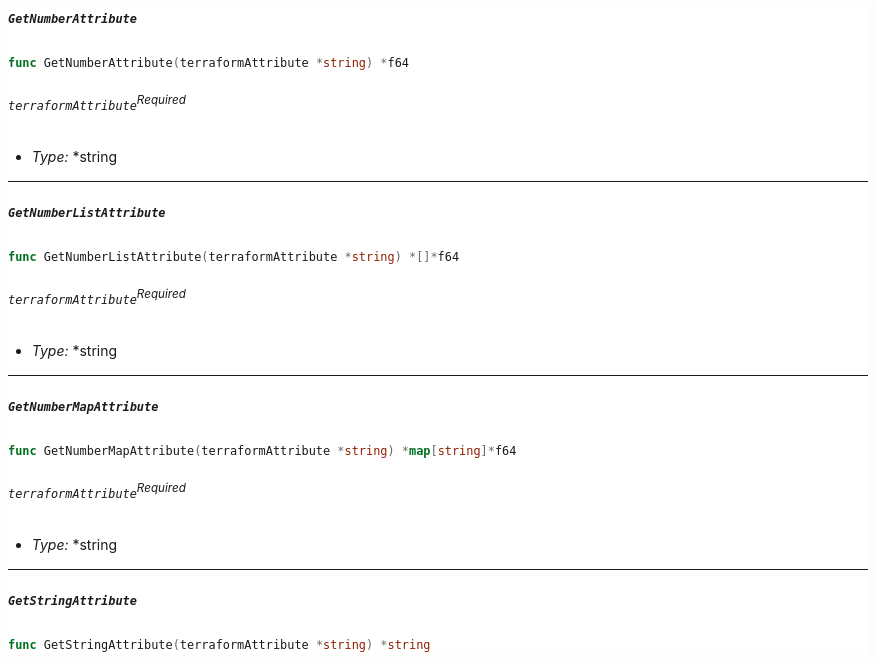 
##### `GetNumberAttribute` <a name="GetNumberAttribute" id="@cdktf/provider-opentelekomcloud.computeVolumeAttachV2.ComputeVolumeAttachV2.getNumberAttribute"></a>

```go
func GetNumberAttribute(terraformAttribute *string) *f64
```

###### `terraformAttribute`<sup>Required</sup> <a name="terraformAttribute" id="@cdktf/provider-opentelekomcloud.computeVolumeAttachV2.ComputeVolumeAttachV2.getNumberAttribute.parameter.terraformAttribute"></a>

- *Type:* *string

---

##### `GetNumberListAttribute` <a name="GetNumberListAttribute" id="@cdktf/provider-opentelekomcloud.computeVolumeAttachV2.ComputeVolumeAttachV2.getNumberListAttribute"></a>

```go
func GetNumberListAttribute(terraformAttribute *string) *[]*f64
```

###### `terraformAttribute`<sup>Required</sup> <a name="terraformAttribute" id="@cdktf/provider-opentelekomcloud.computeVolumeAttachV2.ComputeVolumeAttachV2.getNumberListAttribute.parameter.terraformAttribute"></a>

- *Type:* *string

---

##### `GetNumberMapAttribute` <a name="GetNumberMapAttribute" id="@cdktf/provider-opentelekomcloud.computeVolumeAttachV2.ComputeVolumeAttachV2.getNumberMapAttribute"></a>

```go
func GetNumberMapAttribute(terraformAttribute *string) *map[string]*f64
```

###### `terraformAttribute`<sup>Required</sup> <a name="terraformAttribute" id="@cdktf/provider-opentelekomcloud.computeVolumeAttachV2.ComputeVolumeAttachV2.getNumberMapAttribute.parameter.terraformAttribute"></a>

- *Type:* *string

---

##### `GetStringAttribute` <a name="GetStringAttribute" id="@cdktf/provider-opentelekomcloud.computeVolumeAttachV2.ComputeVolumeAttachV2.getStringAttribute"></a>

```go
func GetStringAttribute(terraformAttribute *string) *string
```
